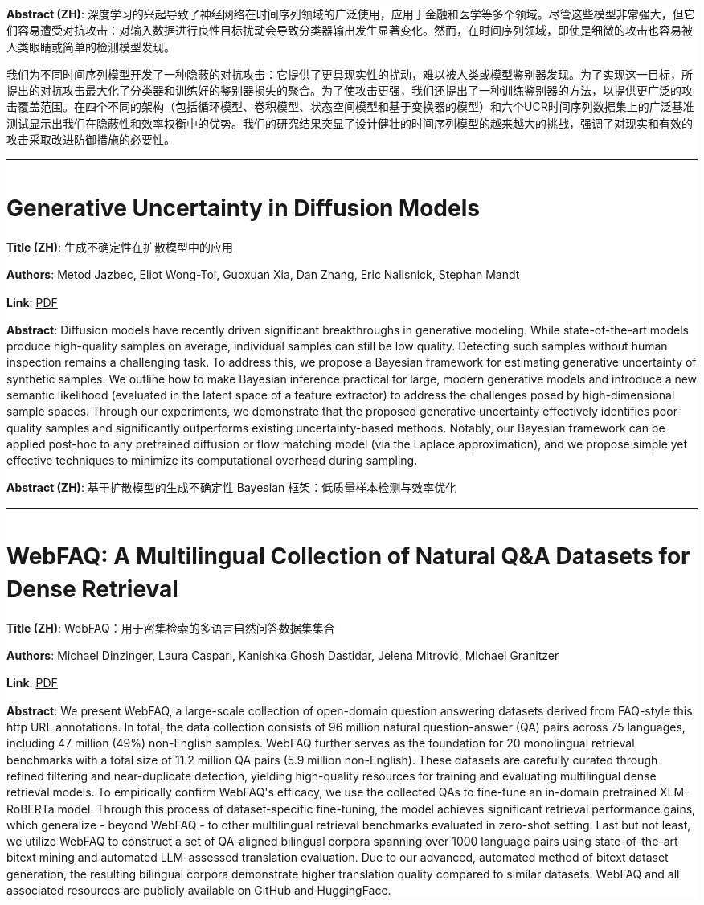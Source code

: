**Abstract (ZH)**: 深度学习的兴起导致了神经网络在时间序列领域的广泛使用，应用于金融和医学等多个领域。尽管这些模型非常强大，但它们容易遭受对抗攻击：对输入数据进行良性目标扰动会导致分类器输出发生显著变化。然而，在时间序列领域，即使是细微的攻击也容易被人类眼睛或简单的检测模型发现。

我们为不同时间序列模型开发了一种隐蔽的对抗攻击：它提供了更具现实性的扰动，难以被人类或模型鉴别器发现。为了实现这一目标，所提出的对抗攻击最大化了分类器和训练好的鉴别器损失的聚合。为了使攻击更强，我们还提出了一种训练鉴别器的方法，以提供更广泛的攻击覆盖范围。在四个不同的架构（包括循环模型、卷积模型、状态空间模型和基于变换器的模型）和六个UCR时间序列数据集上的广泛基准测试显示出我们在隐蔽性和效率权衡中的优势。我们的研究结果突显了设计健壮的时间序列模型的越来越大的挑战，强调了对现实和有效的攻击采取改进防御措施的必要性。 

---
# Generative Uncertainty in Diffusion Models 

**Title (ZH)**: 生成不确定性在扩散模型中的应用 

**Authors**: Metod Jazbec, Eliot Wong-Toi, Guoxuan Xia, Dan Zhang, Eric Nalisnick, Stephan Mandt  

**Link**: [PDF](https://arxiv.org/pdf/2502.20946)  

**Abstract**: Diffusion models have recently driven significant breakthroughs in generative modeling. While state-of-the-art models produce high-quality samples on average, individual samples can still be low quality. Detecting such samples without human inspection remains a challenging task. To address this, we propose a Bayesian framework for estimating generative uncertainty of synthetic samples. We outline how to make Bayesian inference practical for large, modern generative models and introduce a new semantic likelihood (evaluated in the latent space of a feature extractor) to address the challenges posed by high-dimensional sample spaces. Through our experiments, we demonstrate that the proposed generative uncertainty effectively identifies poor-quality samples and significantly outperforms existing uncertainty-based methods. Notably, our Bayesian framework can be applied post-hoc to any pretrained diffusion or flow matching model (via the Laplace approximation), and we propose simple yet effective techniques to minimize its computational overhead during sampling. 

**Abstract (ZH)**: 基于扩散模型的生成不确定性 Bayesian 框架：低质量样本检测与效率优化 

---
# WebFAQ: A Multilingual Collection of Natural Q&A Datasets for Dense Retrieval 

**Title (ZH)**: WebFAQ：用于密集检索的多语言自然问答数据集集合 

**Authors**: Michael Dinzinger, Laura Caspari, Kanishka Ghosh Dastidar, Jelena Mitrović, Michael Granitzer  

**Link**: [PDF](https://arxiv.org/pdf/2502.20936)  

**Abstract**: We present WebFAQ, a large-scale collection of open-domain question answering datasets derived from FAQ-style this http URL annotations. In total, the data collection consists of 96 million natural question-answer (QA) pairs across 75 languages, including 47 million (49%) non-English samples. WebFAQ further serves as the foundation for 20 monolingual retrieval benchmarks with a total size of 11.2 million QA pairs (5.9 million non-English). These datasets are carefully curated through refined filtering and near-duplicate detection, yielding high-quality resources for training and evaluating multilingual dense retrieval models. To empirically confirm WebFAQ's efficacy, we use the collected QAs to fine-tune an in-domain pretrained XLM-RoBERTa model. Through this process of dataset-specific fine-tuning, the model achieves significant retrieval performance gains, which generalize - beyond WebFAQ - to other multilingual retrieval benchmarks evaluated in zero-shot setting. Last but not least, we utilize WebFAQ to construct a set of QA-aligned bilingual corpora spanning over 1000 language pairs using state-of-the-art bitext mining and automated LLM-assessed translation evaluation. Due to our advanced, automated method of bitext dataset generation, the resulting bilingual corpora demonstrate higher translation quality compared to similar datasets. WebFAQ and all associated resources are publicly available on GitHub and HuggingFace. 
